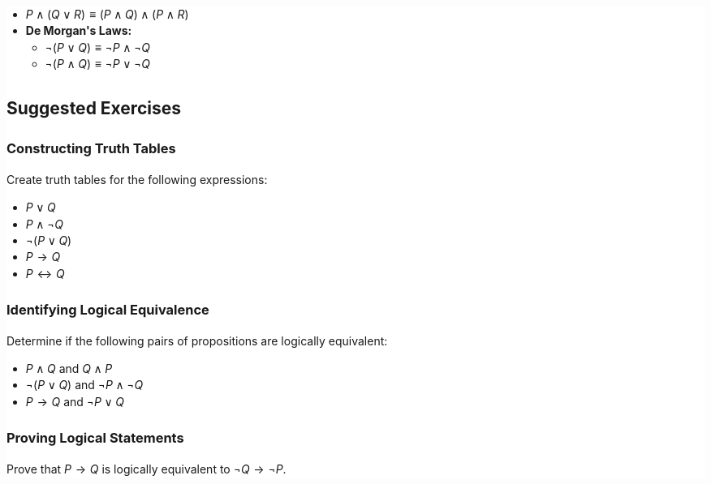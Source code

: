   - $P \land (Q \lor R) \equiv (P \land Q) \land (P \land R)$
- **De Morgan's Laws:**
  - $\neg(P \lor Q) \equiv \neg P \land \neg Q$
  - $\neg(P \land Q) \equiv \neg P \lor \neg Q$

## Suggested Exercises

### Constructing Truth Tables
Create truth tables for the following expressions:
- $P \lor Q$
- $P \land \neg Q$
- $\neg (P \lor Q)$
- $P \rightarrow Q$
- $P \leftrightarrow Q$

### Identifying Logical Equivalence
Determine if the following pairs of propositions are logically equivalent:
- $P \land Q$ and $Q \land P$
- $\neg (P \lor Q)$ and $\neg P \land \neg Q$
- $P \rightarrow Q$ and $\neg P \lor Q$

### Proving Logical Statements
Prove that $P \rightarrow Q$ is logically equivalent to $\neg Q \rightarrow \neg P$.


